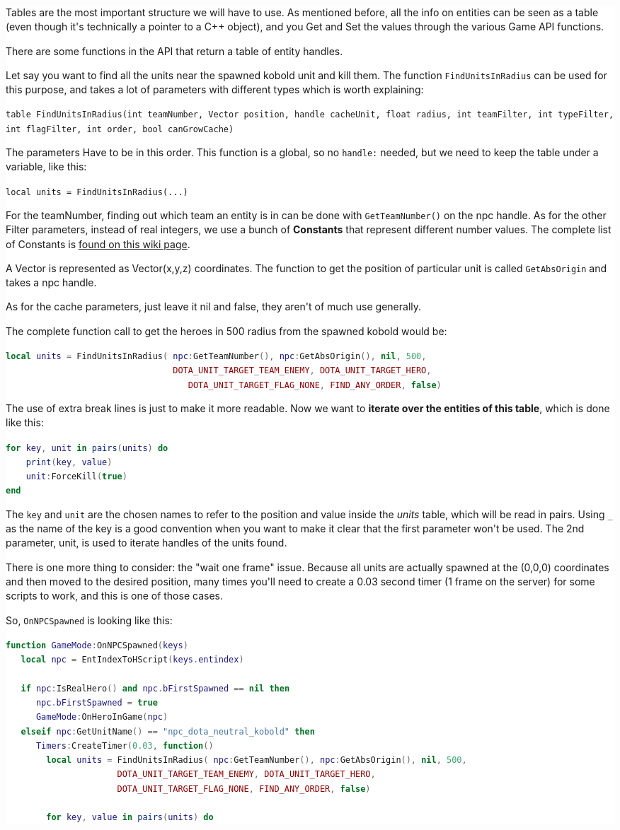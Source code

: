 Tables are the most important structure we will have to use. As mentioned before, all the info on entities can be seen as a table (even though it's technically a pointer to a C++ object), and you Get and Set the values through the various Game API functions.

There are some functions in the API that return a table of entity handles.

Let say you want to find all the units near the spawned kobold unit and kill them. The function `FindUnitsInRadius` can be used for this purpose, and takes a lot of parameters with different types which is worth explaining:

`table FindUnitsInRadius(int teamNumber, Vector position, handle cacheUnit, float radius, int teamFilter, int typeFilter, int flagFilter, int order, bool canGrowCache)`

The parameters Have to be in this order. This function is a global, so no `handle:` needed, but we need to keep the table under a variable, like this:

`local units = FindUnitsInRadius(...)`

For the teamNumber, finding out which team an entity is in can be done with `GetTeamNumber()` on the npc handle. As for the other Filter parameters, instead of real integers, we use a bunch of **Constants** that represent different number values. The complete list of Constants is [found on this wiki page](https://developer.valvesoftware.com/wiki/Dota_2_Workshop_Tools/Scripting/Constants).

A Vector is represented as Vector(x,y,z) coordinates. The function to get the position of  particular unit is called `GetAbsOrigin` and takes a npc handle.

As for the cache parameters, just leave it nil and false, they aren't of much use generally.

The complete function call to get the heroes in 500 radius from the spawned kobold would be:

```lua
local units = FindUnitsInRadius( npc:GetTeamNumber(), npc:GetAbsOrigin(), nil, 500,
                                 DOTA_UNIT_TARGET_TEAM_ENEMY, DOTA_UNIT_TARGET_HERO,
                                    DOTA_UNIT_TARGET_FLAG_NONE, FIND_ANY_ORDER, false)
```

The use of extra break lines is just to make it more readable. Now we want to **iterate over the entities of this table**, which is done like this:

```lua
for key, unit in pairs(units) do
    print(key, value)
    unit:ForceKill(true)
end
```

The `key` and `unit` are the chosen names to refer to the position and value inside the *units* table, which will be read in pairs. Using `_` as the name of the key is a good convention when you want to make it clear that the first parameter won't be used. The 2nd parameter, unit, is used to iterate handles of the units found.

There is one more thing to consider: the "wait one frame" issue. Because all units are actually spawned at the (0,0,0) coordinates and then moved to the desired position, many times you'll need to create a 0.03 second timer (1 frame on the server) for some scripts to work, and this is one of those cases.

So, `OnNPCSpawned` is looking like this:

```lua
function GameMode:OnNPCSpawned(keys)
   local npc = EntIndexToHScript(keys.entindex)

   if npc:IsRealHero() and npc.bFirstSpawned == nil then
      npc.bFirstSpawned = true
      GameMode:OnHeroInGame(npc)
   elseif npc:GetUnitName() == "npc_dota_neutral_kobold" then
      Timers:CreateTimer(0.03, function()
        local units = FindUnitsInRadius( npc:GetTeamNumber(), npc:GetAbsOrigin(), nil, 500,
                      DOTA_UNIT_TARGET_TEAM_ENEMY, DOTA_UNIT_TARGET_HERO,
                      DOTA_UNIT_TARGET_FLAG_NONE, FIND_ANY_ORDER, false)

        for key, value in pairs(units) do
```
